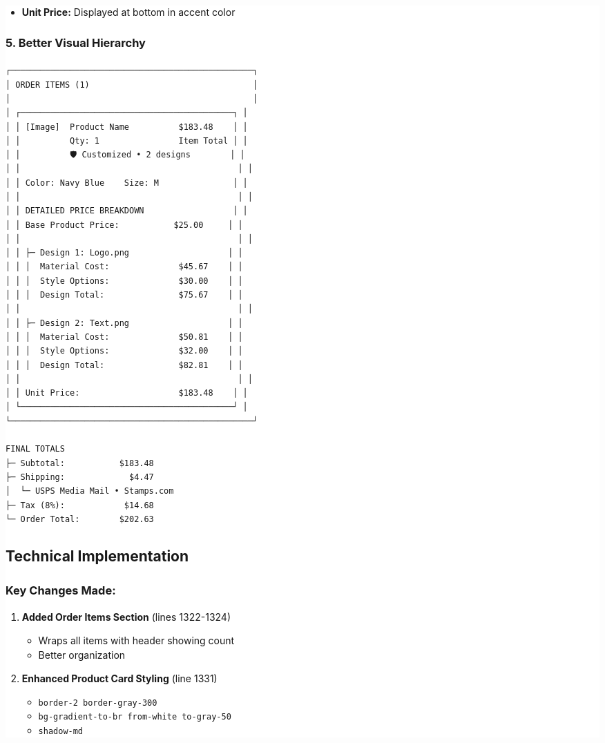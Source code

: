 - **Unit Price:** Displayed at bottom in accent color

### 5. **Better Visual Hierarchy**
```
┌─────────────────────────────────────────────────┐
│ ORDER ITEMS (1)                                 │
│                                                 │
│ ┌───────────────────────────────────────────┐ │
│ │ [Image]  Product Name          $183.48    │ │
│ │          Qty: 1                Item Total │ │
│ │          🛡️ Customized • 2 designs        │ │
│ │                                            │ │
│ │ Color: Navy Blue    Size: M               │ │
│ │                                            │ │
│ │ DETAILED PRICE BREAKDOWN                  │ │
│ │ Base Product Price:           $25.00     │ │
│ │                                            │ │
│ │ ├─ Design 1: Logo.png                    │ │
│ │ │  Material Cost:              $45.67    │ │
│ │ │  Style Options:              $30.00    │ │
│ │ │  Design Total:               $75.67    │ │
│ │                                            │ │
│ │ ├─ Design 2: Text.png                    │ │
│ │ │  Material Cost:              $50.81    │ │
│ │ │  Style Options:              $32.00    │ │
│ │ │  Design Total:               $82.81    │ │
│ │                                            │ │
│ │ Unit Price:                    $183.48    │ │
│ └───────────────────────────────────────────┘ │
└─────────────────────────────────────────────────┘

FINAL TOTALS
├─ Subtotal:           $183.48
├─ Shipping:             $4.47
│  └─ USPS Media Mail • Stamps.com
├─ Tax (8%):            $14.68
└─ Order Total:        $202.63
```

## Technical Implementation

### Key Changes Made:

1. **Added Order Items Section** (lines 1322-1324)
   - Wraps all items with header showing count
   - Better organization

2. **Enhanced Product Card Styling** (line 1331)
   - `border-2 border-gray-300`
   - `bg-gradient-to-br from-white to-gray-50`
   - `shadow-md`
